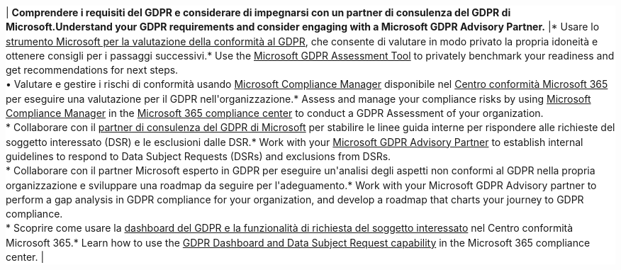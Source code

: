 | <span data-ttu-id="2a68b-143">**Comprendere i requisiti del GDPR e considerare di impegnarsi con un partner di consulenza del GDPR di Microsoft.**</span><span class="sxs-lookup"><span data-stu-id="2a68b-143">**Understand your GDPR requirements and consider engaging with a Microsoft GDPR Advisory Partner.**</span></span> |<span data-ttu-id="2a68b-144">\* Usare lo [strumento Microsoft per la valutazione della conformità al GDPR](https://discover.microsoft.com/gdpr-readiness-assessment), che consente di valutare in modo privato la propria idoneità e ottenere consigli per i passaggi successivi.</span><span class="sxs-lookup"><span data-stu-id="2a68b-144">\* Use the [Microsoft GDPR Assessment Tool](https://discover.microsoft.com/gdpr-readiness-assessment) to privately benchmark your readiness and get recommendations for next steps.</span></span><br><span data-ttu-id="2a68b-145">• Valutare e gestire i rischi di conformità usando [Microsoft Compliance Manager](https://docs.microsoft.com/microsoft-365/compliance/compliance-manager) disponibile nel [Centro conformità Microsoft 365](https://docs.microsoft.com/microsoft-365/compliance/microsoft-365-compliance-center) per eseguire una valutazione per il GDPR nell'organizzazione.</span><span class="sxs-lookup"><span data-stu-id="2a68b-145">\* Assess and manage your compliance risks by using [Microsoft Compliance Manager](https://docs.microsoft.com/microsoft-365/compliance/compliance-manager) in the [Microsoft 365 compliance center](https://docs.microsoft.com/microsoft-365/compliance/microsoft-365-compliance-center) to conduct a GDPR Assessment of your organization.</span></span><br><span data-ttu-id="2a68b-146">\* Collaborare con il [partner di consulenza del GDPR di Microsoft](https://blogs.partner.microsoft.com/mpn/gdpr-leaders-needed-help-customers-navigate-gdpr-journey/) per stabilire le linee guida interne per rispondere alle richieste del soggetto interessato (DSR) e le esclusioni dalle DSR.</span><span class="sxs-lookup"><span data-stu-id="2a68b-146">\* Work with your [Microsoft GDPR Advisory Partner](https://blogs.partner.microsoft.com/mpn/gdpr-leaders-needed-help-customers-navigate-gdpr-journey/) to establish internal guidelines to respond to Data Subject Requests (DSRs) and exclusions from DSRs.</span></span><br><span data-ttu-id="2a68b-147">\* Collaborare con il partner Microsoft esperto in GDPR per eseguire un'analisi degli aspetti non conformi al GDPR nella propria organizzazione e sviluppare una roadmap da seguire per l'adeguamento.</span><span class="sxs-lookup"><span data-stu-id="2a68b-147">\* Work with your Microsoft GDPR Advisory partner to perform a gap analysis in GDPR compliance for your organization, and develop a roadmap that charts your journey to GDPR compliance.</span></span><br><span data-ttu-id="2a68b-148">\* Scoprire come usare la [dashboard del GDPR e la funzionalità di richiesta del soggetto interessato](https://docs.microsoft.com/microsoft-365/compliance/manage-gdpr-data-subject-requests-with-the-dsr-case-tool) nel Centro conformità Microsoft 365.</span><span class="sxs-lookup"><span data-stu-id="2a68b-148">\* Learn how to use the [GDPR Dashboard and Data Subject Request capability](https://docs.microsoft.com/microsoft-365/compliance/manage-gdpr-data-subject-requests-with-the-dsr-case-tool) in the Microsoft 365 compliance center.</span></span> |